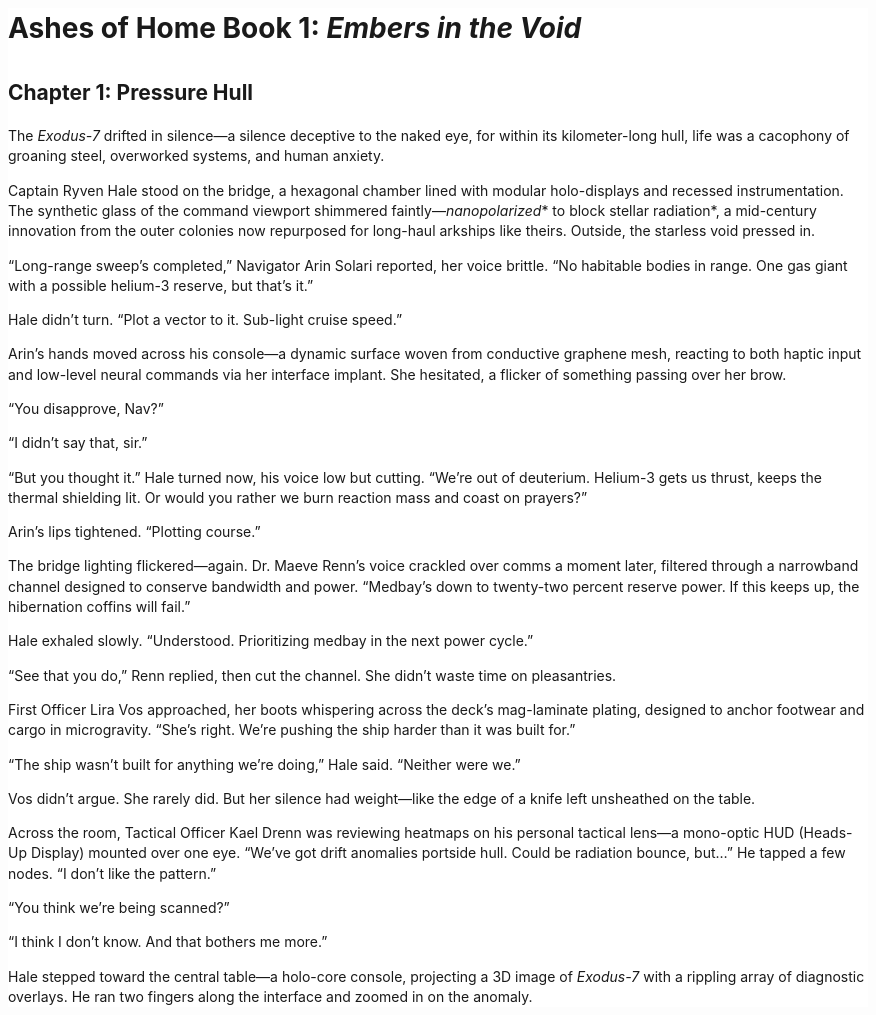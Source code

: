 # Ashes of Home Book 1: *Embers in the Void*

## Chapter 1: Pressure Hull

The *Exodus-7* drifted in silence—a silence deceptive to the naked eye, for within its kilometer-long hull, life was a cacophony of groaning steel, overworked systems, and human anxiety.

Captain Ryven Hale stood on the bridge, a hexagonal chamber lined with modular holo-displays and recessed instrumentation. The synthetic glass of the command viewport shimmered faintly—*nanopolarized** to block stellar radiation*, a mid-century innovation from the outer colonies now repurposed for long-haul arkships like theirs. Outside, the starless void pressed in.

“Long-range sweep’s completed,” Navigator Arin Solari reported, her voice brittle. “No habitable bodies in range. One gas giant with a possible helium-3 reserve, but that’s it.”

Hale didn’t turn. “Plot a vector to it. Sub-light cruise speed.”

Arin’s hands moved across his console—a dynamic surface woven from conductive graphene mesh, reacting to both haptic input and low-level neural commands via her interface implant. She hesitated, a flicker of something passing over her brow.

“You disapprove, Nav?”

“I didn’t say that, sir.”

“But you thought it.” Hale turned now, his voice low but cutting. “We’re out of deuterium. Helium-3 gets us thrust, keeps the thermal shielding lit. Or would you rather we burn reaction mass and coast on prayers?”

Arin’s lips tightened. “Plotting course.”

The bridge lighting flickered—again. Dr. Maeve Renn’s voice crackled over comms a moment later, filtered through a narrowband channel designed to conserve bandwidth and power. “Medbay’s down to twenty-two percent reserve power. If this keeps up, the hibernation coffins will fail.”

Hale exhaled slowly. “Understood. Prioritizing medbay in the next power cycle.”

“See that you do,” Renn replied, then cut the channel. She didn’t waste time on pleasantries.

First Officer Lira Vos approached, her boots whispering across the deck’s mag-laminate plating, designed to anchor footwear and cargo in microgravity. “She’s right. We’re pushing the ship harder than it was built for.”

“The ship wasn’t built for anything we’re doing,” Hale said. “Neither were we.”

Vos didn’t argue. She rarely did. But her silence had weight—like the edge of a knife left unsheathed on the table.

Across the room, Tactical Officer Kael Drenn was reviewing heatmaps on his personal tactical lens—a mono-optic HUD (Heads-Up Display) mounted over one eye. “We’ve got drift anomalies portside hull. Could be radiation bounce, but…” He tapped a few nodes. “I don’t like the pattern.”

“You think we’re being scanned?”

“I think I don’t know. And that bothers me more.”

Hale stepped toward the central table—a holo-core console, projecting a 3D image of *Exodus-7* with a rippling array of diagnostic overlays. He ran two fingers along the interface and zoomed in on the anomaly.
